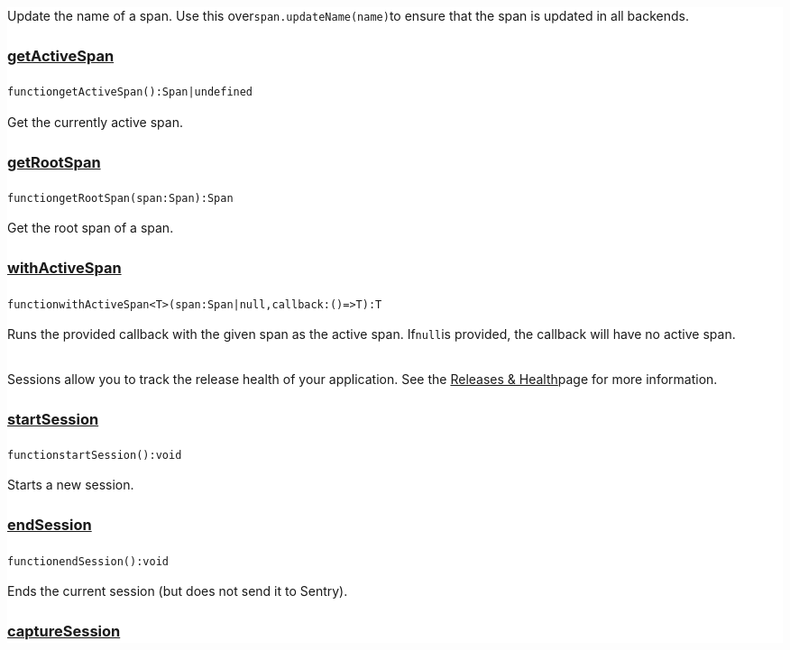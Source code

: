 Update the name of a span. Use this over`span.updateName(name)`to ensure that the span is updated in all backends.

### [getActiveSpan](https://docs.sentry.io/platforms/javascript/apis/#getActiveSpan)

```
functiongetActiveSpan():Span|undefined
```

Get the currently active span.

### [getRootSpan](https://docs.sentry.io/platforms/javascript/apis/#getRootSpan)

```
functiongetRootSpan(span:Span):Span
```

Get the root span of a span.

### [withActiveSpan](https://docs.sentry.io/platforms/javascript/apis/#withActiveSpan)

```
functionwithActiveSpan<T>(span:Span|null,callback:()=>T):T
```

Runs the provided callback with the given span as the active span. If`null`is provided, the callback will have no active span.

##

Sessions allow you to track the release health of your application. See the [Releases & Health](app://obsidian.md/platforms/javascript/configuration/releases/#sessions)page for more information.

### [startSession](https://docs.sentry.io/platforms/javascript/apis/#startSession)

```
functionstartSession():void
```

Starts a new session.

### [endSession](https://docs.sentry.io/platforms/javascript/apis/#endSession)

```
functionendSession():void
```

Ends the current session (but does not send it to Sentry).

### [captureSession](https://docs.sentry.io/platforms/javascript/apis/#captureSession)
